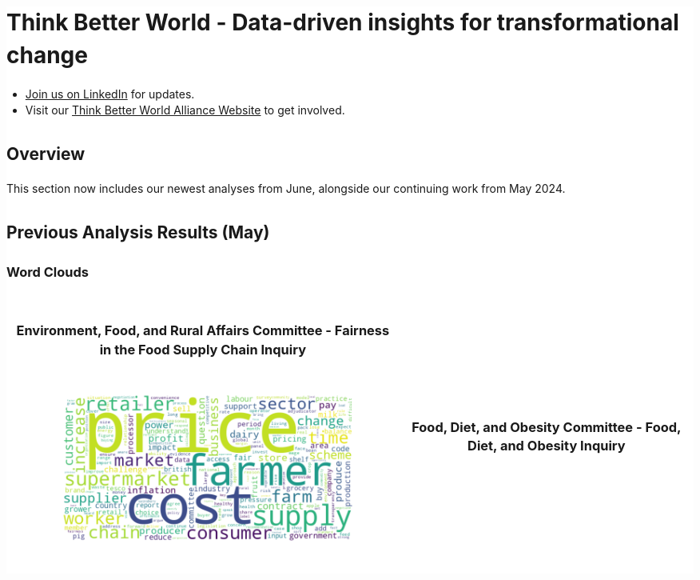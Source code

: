 # Think Better World - Data-driven insights for transformational change


<script>
window.codySettings = { widget_id: '9d1c2e3d-58ea-48c3-a10a-121d8c5f519f' };

!function(){var t=window,e=document,a=function(){var t=e.createElement("script");t.type="text/javascript",t.async=!0,t.src="https://trinketsofcody.com/cody-widget.js";var a=e.getElementsByTagName("script")[0];a.parentNode.insertBefore(t,a)};"complete"===document.readyState?a():t.attachEvent?t.attachEvent("onload",a):t.addEventListener("load",a,!1)}();
</script>

- [Join us on LinkedIn](https://www.linkedin.com/showcase/think-better-world/) for updates.
- Visit our [Think Better World Alliance Website](http://www.thinkbetterworld.com/) to get involved.

## Overview

This section now includes our newest analyses from June, alongside our continuing work from May 2024.

## Previous Analysis Results (May)

### Word Clouds

<div style="display: flex; justify-content: space-around; align-items: center;">
    <div style="text-align: center; margin: 10px;">
        <h3>Environment, Food, and Rural Affairs Committee - Fairness in the Food Supply Chain Inquiry</h3>
        <img src="assets/202405/EnvironmentFoodRuralAffairs_wordcloud.png" alt="Environment, Food, and Rural Affairs Committee" style="width: 100%; max-width: 600px;">
    </div>
    <div style="text-align: center; margin: 10px;">
        <h3>Food, Diet, and Obesity Committee - Food, Diet, and Obesity Inquiry</h3>